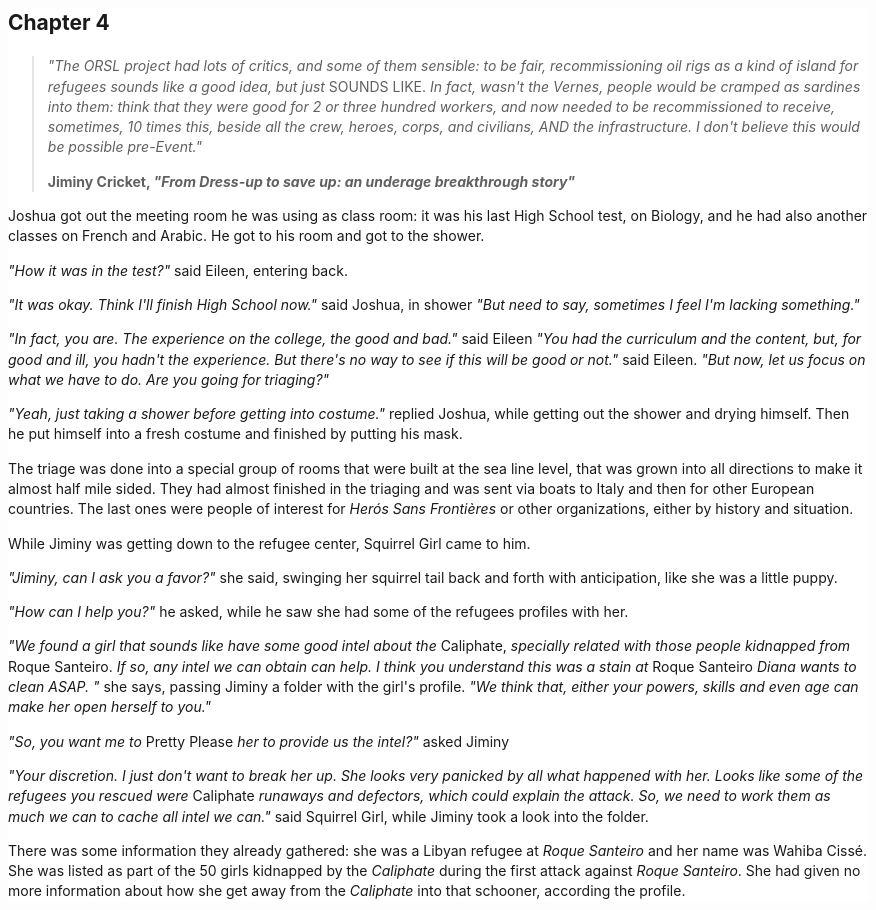 ## Chapter 4

> _"The ORSL project had lots of critics, and some of them sensible: to be fair, recommissioning oil rigs as a kind of island for refugees sounds like a good idea, but just_ SOUNDS LIKE. _In fact, wasn't the Vernes, people would be cramped as sardines into them: think that they were good for 2 or three hundred workers, and now needed to be recommissioned to receive, sometimes, 10 times this, beside all the crew, heroes, corps, and civilians, AND the infrastructure. I don't believe this would be possible pre-Event."_
>
> **Jiminy Cricket, _"From Dress-up to save up: an underage breakthrough story"_**

Joshua got out the meeting room he was using as class room: it was his last High School test, on Biology, and he had also another classes on French and Arabic. He got to his room and got to the shower. 

_"How it was in the test?"_ said Eileen, entering back.

_"It was okay. Think I'll finish High School now."_ said Joshua, in shower _"But need to say, sometimes I feel I'm lacking something."_

_"In fact, you are. The experience on the college, the good and bad."_ said Eileen _"You had the curriculum and the content, but, for good and ill, you hadn't the experience. But there's no way to see if this will be good or not."_ said Eileen. _"But now, let us focus on what we have to do. Are you going for triaging?"_

_"Yeah, just taking a shower before getting into costume."_ replied Joshua, while getting out the shower and drying himself. Then he put himself into a fresh costume and finished by putting his mask. 

The triage was done into a special group of rooms that were built at the sea line level, that was grown into all directions to make it almost half mile sided. They had almost finished in the triaging and was sent via boats to Italy and then for other European countries. The last ones were people of interest for _Herós Sans Frontières_ or other organizations, either by history and situation.

While Jiminy was getting down to the refugee center, Squirrel Girl came to him.

_"Jiminy, can I ask you a favor?"_ she said, swinging her squirrel tail back and forth with anticipation, like she was a little puppy.

_"How can I help you?"_ he asked, while he saw she had some of the refugees profiles with her.

_"We found a girl that sounds like have some good intel about the_ Caliphate, _specially related with those people kidnapped from_ Roque Santeiro. _If so, any intel we can obtain can help. I think you understand this was a stain at_ Roque Santeiro _Diana wants to clean ASAP. "_ she says, passing Jiminy a folder with the girl's profile. _"We think that, either your powers, skills and even age can make her open herself to you."_

_"So, you want me to_ Pretty Please _her to provide us the intel?"_ asked Jiminy

_"Your discretion. I just don't want to break her up. She looks very panicked by all what happened with her. Looks like some of the refugees you rescued were_ Caliphate _runaways and defectors, which could explain the attack. So, we need to work them as much we can to cache all intel we can."_ said Squirrel Girl, while Jiminy took a look into the folder.

There was some information they already gathered: she was a Libyan refugee at _Roque Santeiro_ and her name was Wahiba Cissé. She was listed as part of the 50 girls kidnapped by the _Caliphate_ during the first attack against _Roque Santeiro_. She had given no more information about how she get away from the _Caliphate_ into that schooner, according the profile.
